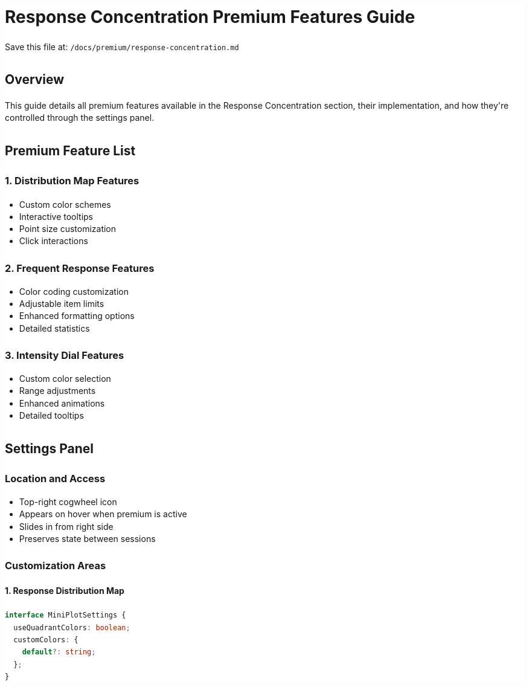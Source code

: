 # Response Concentration Premium Features Guide

Save this file at: `/docs/premium/response-concentration.md`

## Overview
This guide details all premium features available in the Response Concentration section, their implementation, and how they're controlled through the settings panel.

## Premium Feature List

### 1. Distribution Map Features
- Custom color schemes
- Interactive tooltips
- Point size customization
- Click interactions

### 2. Frequent Response Features
- Color coding customization
- Adjustable item limits
- Enhanced formatting options
- Detailed statistics

### 3. Intensity Dial Features
- Custom color selection
- Range adjustments
- Enhanced animations
- Detailed tooltips

## Settings Panel

### Location and Access
- Top-right cogwheel icon
- Appears on hover when premium is active
- Slides in from right side
- Preserves state between sessions

### Customization Areas

#### 1. Response Distribution Map
```typescript
interface MiniPlotSettings {
  useQuadrantColors: boolean;
  customColors: {
    default?: string;
  };
}
```
